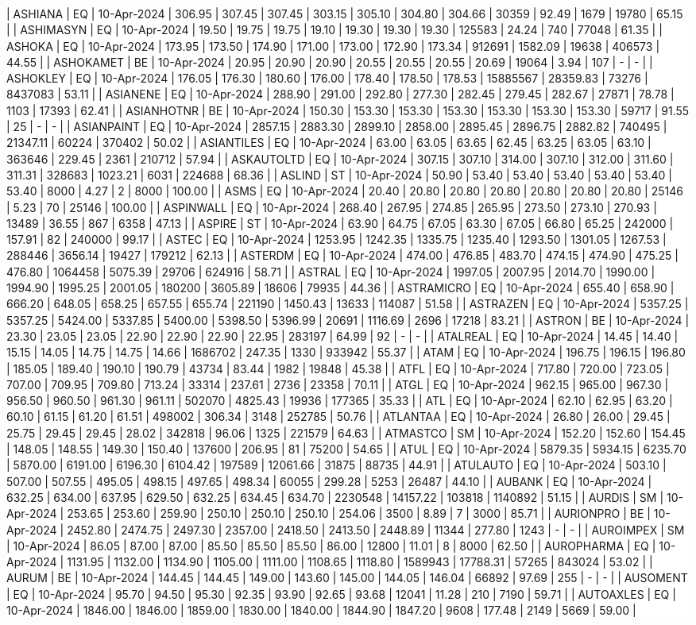 | ASHIANA | EQ | 10-Apr-2024 | 306.95 | 307.45 | 307.45 | 303.15 | 305.10 | 304.80 | 304.66 | 30359 | 92.49 | 1679 | 19780 | 65.15 |
| ASHIMASYN | EQ | 10-Apr-2024 | 19.50 | 19.75 | 19.75 | 19.10 | 19.30 | 19.30 | 19.30 | 125583 | 24.24 | 740 | 77048 | 61.35 |
| ASHOKA | EQ | 10-Apr-2024 | 173.95 | 173.50 | 174.90 | 171.00 | 173.00 | 172.90 | 173.34 | 912691 | 1582.09 | 19638 | 406573 | 44.55 |
| ASHOKAMET | BE | 10-Apr-2024 | 20.95 | 20.90 | 20.90 | 20.55 | 20.55 | 20.55 | 20.69 | 19064 | 3.94 | 107 | - | - |
| ASHOKLEY | EQ | 10-Apr-2024 | 176.05 | 176.30 | 180.60 | 176.00 | 178.40 | 178.50 | 178.53 | 15885567 | 28359.83 | 73276 | 8437083 | 53.11 |
| ASIANENE | EQ | 10-Apr-2024 | 288.90 | 291.00 | 292.80 | 277.30 | 282.45 | 279.45 | 282.67 | 27871 | 78.78 | 1103 | 17393 | 62.41 |
| ASIANHOTNR | BE | 10-Apr-2024 | 150.30 | 153.30 | 153.30 | 153.30 | 153.30 | 153.30 | 153.30 | 59717 | 91.55 | 25 | - | - |
| ASIANPAINT | EQ | 10-Apr-2024 | 2857.15 | 2883.30 | 2899.10 | 2858.00 | 2895.45 | 2896.75 | 2882.82 | 740495 | 21347.11 | 60224 | 370402 | 50.02 |
| ASIANTILES | EQ | 10-Apr-2024 | 63.00 | 63.05 | 63.65 | 62.45 | 63.25 | 63.05 | 63.10 | 363646 | 229.45 | 2361 | 210712 | 57.94 |
| ASKAUTOLTD | EQ | 10-Apr-2024 | 307.15 | 307.10 | 314.00 | 307.10 | 312.00 | 311.60 | 311.31 | 328683 | 1023.21 | 6031 | 224688 | 68.36 |
| ASLIND | ST | 10-Apr-2024 | 50.90 | 53.40 | 53.40 | 53.40 | 53.40 | 53.40 | 53.40 | 8000 | 4.27 | 2 | 8000 | 100.00 |
| ASMS | EQ | 10-Apr-2024 | 20.40 | 20.80 | 20.80 | 20.80 | 20.80 | 20.80 | 20.80 | 25146 | 5.23 | 70 | 25146 | 100.00 |
| ASPINWALL | EQ | 10-Apr-2024 | 268.40 | 267.95 | 274.85 | 265.95 | 273.50 | 273.10 | 270.93 | 13489 | 36.55 | 867 | 6358 | 47.13 |
| ASPIRE | ST | 10-Apr-2024 | 63.90 | 64.75 | 67.05 | 63.30 | 67.05 | 66.80 | 65.25 | 242000 | 157.91 | 82 | 240000 | 99.17 |
| ASTEC | EQ | 10-Apr-2024 | 1253.95 | 1242.35 | 1335.75 | 1235.40 | 1293.50 | 1301.05 | 1267.53 | 288446 | 3656.14 | 19427 | 179212 | 62.13 |
| ASTERDM | EQ | 10-Apr-2024 | 474.00 | 476.85 | 483.70 | 474.15 | 474.90 | 475.25 | 476.80 | 1064458 | 5075.39 | 29706 | 624916 | 58.71 |
| ASTRAL | EQ | 10-Apr-2024 | 1997.05 | 2007.95 | 2014.70 | 1990.00 | 1994.90 | 1995.25 | 2001.05 | 180200 | 3605.89 | 18606 | 79935 | 44.36 |
| ASTRAMICRO | EQ | 10-Apr-2024 | 655.40 | 658.90 | 666.20 | 648.05 | 658.25 | 657.55 | 655.74 | 221190 | 1450.43 | 13633 | 114087 | 51.58 |
| ASTRAZEN | EQ | 10-Apr-2024 | 5357.25 | 5357.25 | 5424.00 | 5337.85 | 5400.00 | 5398.50 | 5396.99 | 20691 | 1116.69 | 2696 | 17218 | 83.21 |
| ASTRON | BE | 10-Apr-2024 | 23.30 | 23.05 | 23.05 | 22.90 | 22.90 | 22.90 | 22.95 | 283197 | 64.99 | 92 | - | - |
| ATALREAL | EQ | 10-Apr-2024 | 14.45 | 14.40 | 15.15 | 14.05 | 14.75 | 14.75 | 14.66 | 1686702 | 247.35 | 1330 | 933942 | 55.37 |
| ATAM | EQ | 10-Apr-2024 | 196.75 | 196.15 | 196.80 | 185.05 | 189.40 | 190.10 | 190.79 | 43734 | 83.44 | 1982 | 19848 | 45.38 |
| ATFL | EQ | 10-Apr-2024 | 717.80 | 720.00 | 723.05 | 707.00 | 709.95 | 709.80 | 713.24 | 33314 | 237.61 | 2736 | 23358 | 70.11 |
| ATGL | EQ | 10-Apr-2024 | 962.15 | 965.00 | 967.30 | 956.50 | 960.50 | 961.30 | 961.11 | 502070 | 4825.43 | 19936 | 177365 | 35.33 |
| ATL | EQ | 10-Apr-2024 | 62.10 | 62.95 | 63.20 | 60.10 | 61.15 | 61.20 | 61.51 | 498002 | 306.34 | 3148 | 252785 | 50.76 |
| ATLANTAA | EQ | 10-Apr-2024 | 26.80 | 26.00 | 29.45 | 25.75 | 29.45 | 29.45 | 28.02 | 342818 | 96.06 | 1325 | 221579 | 64.63 |
| ATMASTCO | SM | 10-Apr-2024 | 152.20 | 152.60 | 154.45 | 148.05 | 148.55 | 149.30 | 150.40 | 137600 | 206.95 | 81 | 75200 | 54.65 |
| ATUL | EQ | 10-Apr-2024 | 5879.35 | 5934.15 | 6235.70 | 5870.00 | 6191.00 | 6196.30 | 6104.42 | 197589 | 12061.66 | 31875 | 88735 | 44.91 |
| ATULAUTO | EQ | 10-Apr-2024 | 503.10 | 507.00 | 507.55 | 495.05 | 498.15 | 497.65 | 498.34 | 60055 | 299.28 | 5253 | 26487 | 44.10 |
| AUBANK | EQ | 10-Apr-2024 | 632.25 | 634.00 | 637.95 | 629.50 | 632.25 | 634.45 | 634.70 | 2230548 | 14157.22 | 103818 | 1140892 | 51.15 |
| AURDIS | SM | 10-Apr-2024 | 253.65 | 253.60 | 259.90 | 250.10 | 250.10 | 250.10 | 254.06 | 3500 | 8.89 | 7 | 3000 | 85.71 |
| AURIONPRO | BE | 10-Apr-2024 | 2452.80 | 2474.75 | 2497.30 | 2357.00 | 2418.50 | 2413.50 | 2448.89 | 11344 | 277.80 | 1243 | - | - |
| AUROIMPEX | SM | 10-Apr-2024 | 86.05 | 87.00 | 87.00 | 85.50 | 85.50 | 85.50 | 86.00 | 12800 | 11.01 | 8 | 8000 | 62.50 |
| AUROPHARMA | EQ | 10-Apr-2024 | 1131.95 | 1132.00 | 1134.90 | 1105.00 | 1111.00 | 1108.65 | 1118.80 | 1589943 | 17788.31 | 57265 | 843024 | 53.02 |
| AURUM | BE | 10-Apr-2024 | 144.45 | 144.45 | 149.00 | 143.60 | 145.00 | 144.05 | 146.04 | 66892 | 97.69 | 255 | - | - |
| AUSOMENT | EQ | 10-Apr-2024 | 95.70 | 94.50 | 95.30 | 92.35 | 93.90 | 92.65 | 93.68 | 12041 | 11.28 | 210 | 7190 | 59.71 |
| AUTOAXLES | EQ | 10-Apr-2024 | 1846.00 | 1846.00 | 1859.00 | 1830.00 | 1840.00 | 1844.90 | 1847.20 | 9608 | 177.48 | 2149 | 5669 | 59.00 |